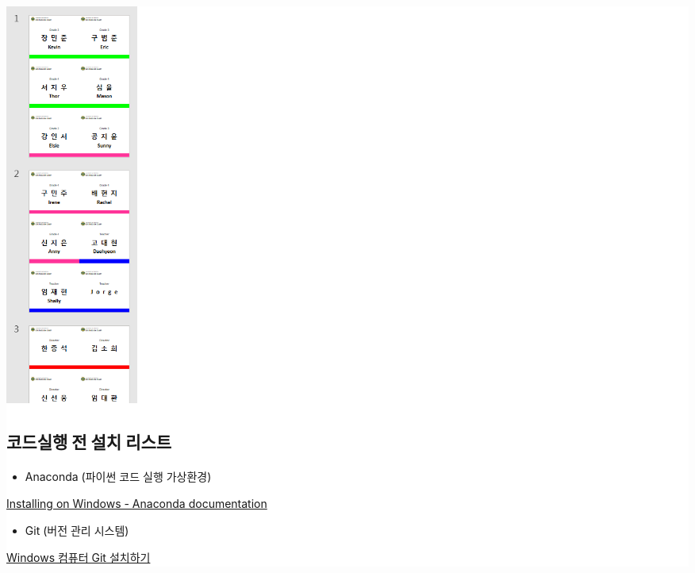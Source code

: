   <img src="src/3.png" height="500" />
</p>

## 코드실행 전 설치 리스트

- Anaconda (파이썬 코드 실행 가상환경)

[Installing on Windows - Anaconda documentation](https://docs.anaconda.com/anaconda/install/windows/)

- Git (버전 관리 시스템)

[Windows 컴퓨터 Git 설치하기](https://velog.io/@saakmiso/Windows-%EC%BB%B4%ED%93%A8%ED%84%B0-Git-%EC%84%A4%EC%B9%98%ED%95%98%EA%B8%B0)
